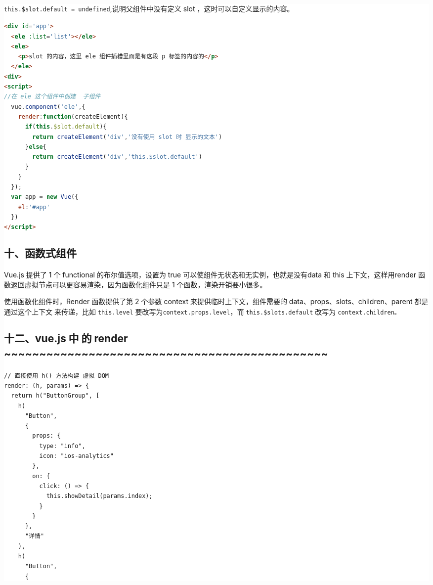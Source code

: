 `this.$slot.default = undefined`,说明父组件中没有定义 slot ，这时可以自定义显示的内容。

```HTML
<div id='app'>
  <ele :list='list'></ele>
  <ele>
    <p>slot 的内容，这里 ele 组件插槽里面是有这段 p 标签的内容的</p>
  </ele>
<div>
<script>
//在 ele 这个组件中创建  子组件
  vue.component('ele',{
    render:function(createElement){
      if(this.$slot.default){
        return createElement('div','没有使用 slot 时 显示的文本')
      }else{
        return createElement('div','this.$slot.default')
      }
    }
  });
  var app = new Vue({
    el:'#app'
  })
</script>
```

## 十、函数式组件

Vue.js 提供了 1 个 functional 的布尔值选项，设置为 true 可以使组件无状态和无实例，也就是没有data 和 this 上下文，这样用render 函数返回虚拟节点可以更容易渲染，因为函数化组件只是 1 个函数，渲染开销要⼩很多。

使用函数化组件时，Render 函数提供了第 2 个参数 context 来提供临时上下文，组件需要的 data、props、slots、children、parent 都是通过这个上下文 来传递，比如 `this.level` 要改写为`context.props.level`，而 `this.$slots.default` 改写为 `context.children。`











## 十二、vue.js 中 的 render  ~~~~~~~~~~~~~~~~~~~~~~~~~~~~~~~~~~~~~~~~~~~~~~

```JS
// 直接使用 h() 方法构建 虚拟 DOM
render: (h, params) => {
  return h("ButtonGroup", [
    h(
      "Button",
      {
        props: {
          type: "info",
          icon: "ios-analytics"
        },
        on: {
          click: () => {
            this.showDetail(params.index);
          }
        }
      },
      "详情"
    ),
    h(
      "Button",
      {
```